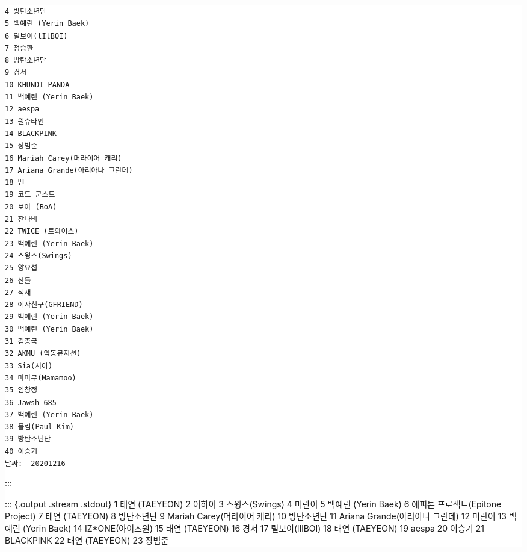     4 방탄소년단
    5 백예린 (Yerin Baek)
    6 릴보이(lIlBOI)
    7 정승환
    8 방탄소년단
    9 경서
    10 KHUNDI PANDA
    11 백예린 (Yerin Baek)
    12 aespa
    13 원슈타인
    14 BLACKPINK
    15 장범준
    16 Mariah Carey(머라이어 캐리)
    17 Ariana Grande(아리아나 그란데)
    18 벤
    19 코드 쿤스트
    20 보아 (BoA)
    21 잔나비
    22 TWICE (트와이스)
    23 백예린 (Yerin Baek)
    24 스윙스(Swings)
    25 양요섭
    26 산들
    27 적재
    28 여자친구(GFRIEND)
    29 백예린 (Yerin Baek)
    30 백예린 (Yerin Baek)
    31 김종국
    32 AKMU (악동뮤지션)
    33 Sia(시아)
    34 마마무(Mamamoo)
    35 임창정
    36 Jawsh 685
    37 백예린 (Yerin Baek)
    38 폴킴(Paul Kim)
    39 방탄소년단
    40 이승기
    날짜:  20201216
:::

::: {.output .stream .stdout}
    1 태연 (TAEYEON)
    2 이하이
    3 스윙스(Swings)
    4 미란이
    5 백예린 (Yerin Baek)
    6 에피톤 프로젝트(Epitone Project)
    7 태연 (TAEYEON)
    8 방탄소년단
    9 Mariah Carey(머라이어 캐리)
    10 방탄소년단
    11 Ariana Grande(아리아나 그란데)
    12 미란이
    13 백예린 (Yerin Baek)
    14 IZ*ONE(아이즈원)
    15 태연 (TAEYEON)
    16 경서
    17 릴보이(lIlBOI)
    18 태연 (TAEYEON)
    19 aespa
    20 이승기
    21 BLACKPINK
    22 태연 (TAEYEON)
    23 장범준